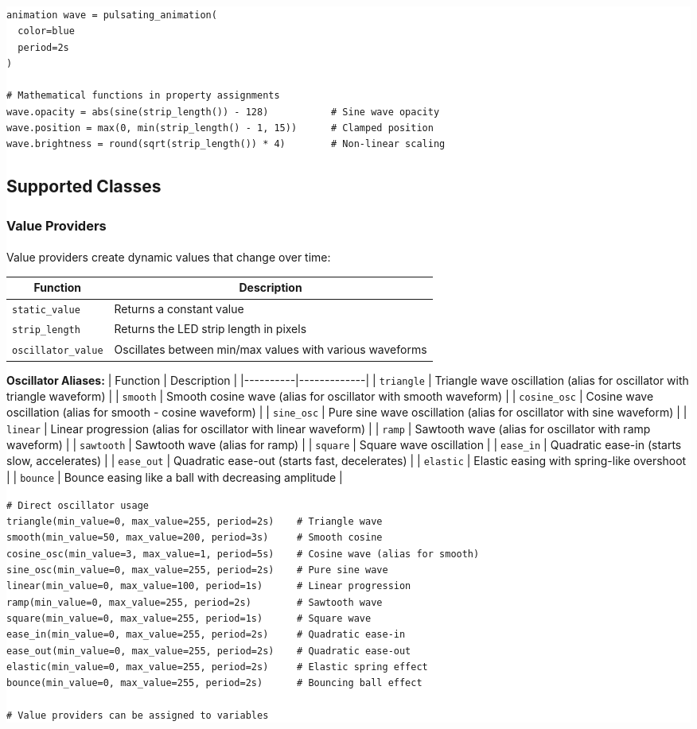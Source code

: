 ```berry
animation wave = pulsating_animation(
  color=blue
  period=2s
)

# Mathematical functions in property assignments
wave.opacity = abs(sine(strip_length()) - 128)           # Sine wave opacity
wave.position = max(0, min(strip_length() - 1, 15))      # Clamped position
wave.brightness = round(sqrt(strip_length()) * 4)        # Non-linear scaling
```

## Supported Classes

### Value Providers

Value providers create dynamic values that change over time:

| Function | Description |
|----------|-------------|
| `static_value` | Returns a constant value |
| `strip_length` | Returns the LED strip length in pixels |
| `oscillator_value` | Oscillates between min/max values with various waveforms |

**Oscillator Aliases:**
| Function | Description |
|----------|-------------|
| `triangle` | Triangle wave oscillation (alias for oscillator with triangle waveform) |
| `smooth` | Smooth cosine wave (alias for oscillator with smooth waveform) |
| `cosine_osc` | Cosine wave oscillation (alias for smooth - cosine waveform) |
| `sine_osc` | Pure sine wave oscillation (alias for oscillator with sine waveform) |
| `linear` | Linear progression (alias for oscillator with linear waveform) |
| `ramp` | Sawtooth wave (alias for oscillator with ramp waveform) |
| `sawtooth` | Sawtooth wave (alias for ramp) |
| `square` | Square wave oscillation |
| `ease_in` | Quadratic ease-in (starts slow, accelerates) |
| `ease_out` | Quadratic ease-out (starts fast, decelerates) |
| `elastic` | Elastic easing with spring-like overshoot |
| `bounce` | Bounce easing like a ball with decreasing amplitude |

```berry
# Direct oscillator usage
triangle(min_value=0, max_value=255, period=2s)    # Triangle wave
smooth(min_value=50, max_value=200, period=3s)     # Smooth cosine
cosine_osc(min_value=3, max_value=1, period=5s)    # Cosine wave (alias for smooth)
sine_osc(min_value=0, max_value=255, period=2s)    # Pure sine wave
linear(min_value=0, max_value=100, period=1s)      # Linear progression
ramp(min_value=0, max_value=255, period=2s)        # Sawtooth wave
square(min_value=0, max_value=255, period=1s)      # Square wave
ease_in(min_value=0, max_value=255, period=2s)     # Quadratic ease-in
ease_out(min_value=0, max_value=255, period=2s)    # Quadratic ease-out
elastic(min_value=0, max_value=255, period=2s)     # Elastic spring effect
bounce(min_value=0, max_value=255, period=2s)      # Bouncing ball effect

# Value providers can be assigned to variables
```